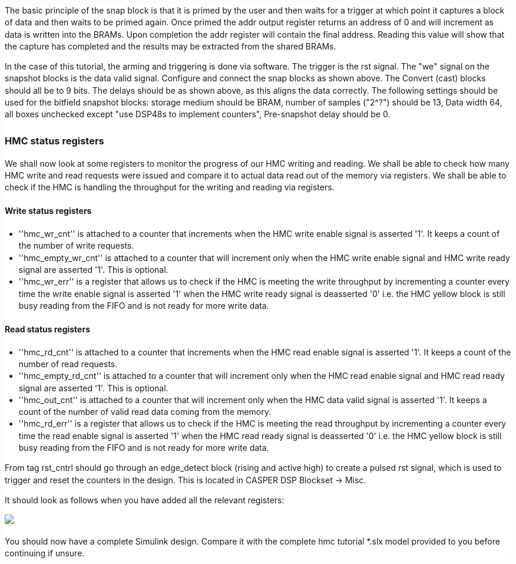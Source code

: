 The basic principle of the snap block is that it is primed by the user and then waits for a trigger at which point it captures a block of data and then waits to be primed again. Once primed the addr output register returns an address of 0 and will increment as data is written into the BRAMs. Upon completion the addr register will contain the final address. Reading this value will show that the capture has completed and the results may be extracted from the shared BRAMs.

In the case of this tutorial, the arming and triggering is done via software. The trigger is the rst signal. The "we" signal on the snapshot blocks is the data valid signal. Configure and connect the snap blocks as shown above. The Convert (cast) blocks should all be to 9 bits. The delays should be as shown above, as this aligns the data correctly. The following settings should be used for the bitfield snapshot blocks: storage medium should be BRAM, number of samples ("2^?") should be 13, Data width 64, all boxes unchecked except "use DSP48s to implement counters", Pre-snapshot delay should be 0.

### HMC status registers ###
We shall now look at some registers to monitor the progress of our HMC writing and reading. We shall be able to check how many HMC write and read requests were issued and compare it to actual data read out of the memory via registers. We shall be able to check if the HMC is handling the throughput for the writing and reading via registers. 

#### Write status registers ####
- ''hmc_wr_cnt'' is attached to a counter that increments when the HMC write enable signal is asserted '1'. It keeps a count of the number of write requests.
- ''hmc_empty_wr_cnt'' is attached to a counter that will increment only when the HMC write enable signal and HMC write ready signal are asserted '1'. This is optional.
- ''hmc_wr_err'' is a register that allows us to check if the HMC is meeting the write throughput by incrementing a counter every time the write enable signal is asserted '1' when the HMC write ready signal is deasserted '0' i.e. the HMC yellow block is still busy reading from the FIFO and is not ready for more write data.

#### Read status registers ####
- ''hmc_rd_cnt'' is attached to a counter that increments when the HMC read enable signal is asserted '1'. It keeps a count of the number of read requests.
- ''hmc_empty_rd_cnt'' is attached to a counter that will increment only when the HMC read enable signal and HMC read ready signal are asserted '1'. This is optional.
- ''hmc_out_cnt'' is attached to a counter that will increment only when the HMC data valid signal is asserted '1'. It keeps a count of the number of valid read data coming from the memory.
- ''hmc_rd_err'' is a register that allows us to check if the HMC is meeting the read throughput by incrementing a counter every time the read enable signal is asserted '1' when the HMC read ready signal is deasserted '0' i.e. the HMC yellow block is still busy reading from the FIFO and is not ready for more write data.

From tag rst_cntrl should go through an edge_detect block (rising and active high) to create a pulsed rst signal, which is used to trigger and reset the counters in the design. This is located in CASPER DSP Blockset -> Misc. 

It should look as follows when you have added all the relevant registers:

![](../../_static/img/skarab/tut_hmc/hmc_gen_debug_status_monitoring.png)

You should now have a complete Simulink design. Compare it with the complete hmc tutorial *.slx model provided to you before continuing if unsure.
